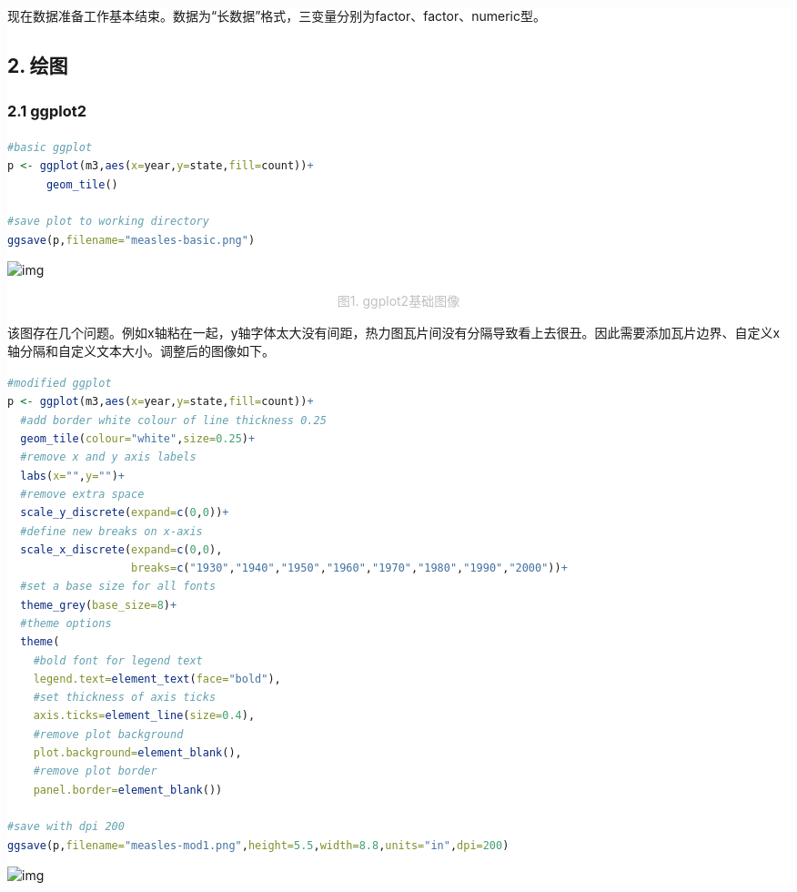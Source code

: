现在数据准备工作基本结束。数据为“长数据”格式，三变量分别为factor、factor、numeric型。



## 2. 绘图

### 2.1 ggplot2

```R
#basic ggplot
p <- ggplot(m3,aes(x=year,y=state,fill=count))+
      geom_tile()

#save plot to working directory
ggsave(p,filename="measles-basic.png")
```

![img](https://www.royfrancis.com/a-guide-to-elegant-tiled-heatmaps-in-r-2019/measles-basic.png)

<center style="color:#C0C0C0">图1. ggplot2基础图像</center>

该图存在几个问题。例如x轴粘在一起，y轴字体太大没有间距，热力图瓦片间没有分隔导致看上去很丑。因此需要添加瓦片边界、自定义x轴分隔和自定义文本大小。调整后的图像如下。

```R
#modified ggplot
p <- ggplot(m3,aes(x=year,y=state,fill=count))+
  #add border white colour of line thickness 0.25
  geom_tile(colour="white",size=0.25)+
  #remove x and y axis labels
  labs(x="",y="")+
  #remove extra space
  scale_y_discrete(expand=c(0,0))+
  #define new breaks on x-axis
  scale_x_discrete(expand=c(0,0),
                   breaks=c("1930","1940","1950","1960","1970","1980","1990","2000"))+
  #set a base size for all fonts
  theme_grey(base_size=8)+
  #theme options
  theme(
    #bold font for legend text
    legend.text=element_text(face="bold"),
    #set thickness of axis ticks
    axis.ticks=element_line(size=0.4),
    #remove plot background
    plot.background=element_blank(),
    #remove plot border
    panel.border=element_blank())

#save with dpi 200
ggsave(p,filename="measles-mod1.png",height=5.5,width=8.8,units="in",dpi=200)
```

![img](https://www.royfrancis.com/a-guide-to-elegant-tiled-heatmaps-in-r-2019/measles-mod1.png)
